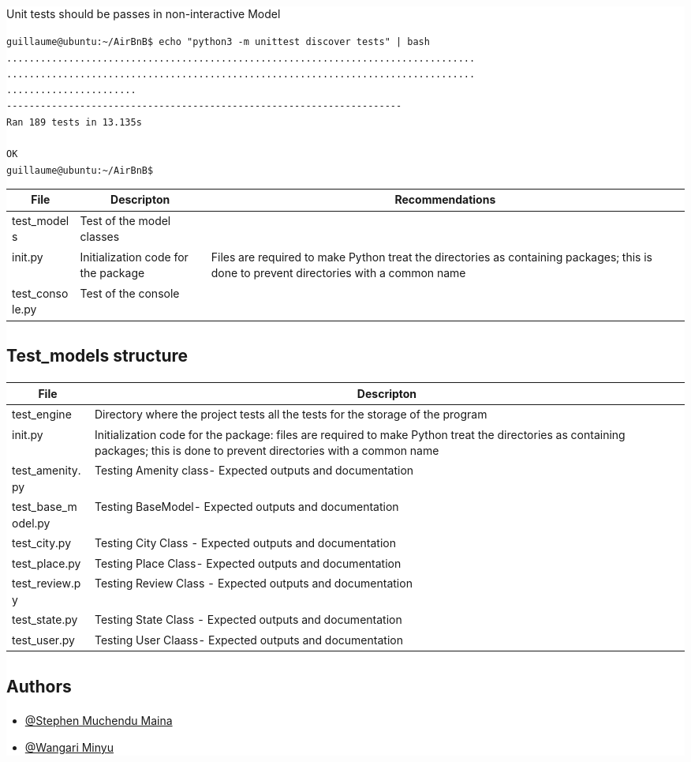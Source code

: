 Unit tests should be passes in non-interactive Model

```
guillaume@ubuntu:~/AirBnB$ echo "python3 -m unittest discover tests" | bash
...................................................................................
...................................................................................
.......................
----------------------------------------------------------------------
Ran 189 tests in 13.135s

OK
guillaume@ubuntu:~/AirBnB$
```

| File            | Descripton                          | Recommendations                                                                                                                        |
| --------------- | ----------------------------------- | -------------------------------------------------------------------------------------------------------------------------------------- |
| test_models     | Test of the model classes           |
| init.py         | Initialization code for the package | Files are required to make Python treat the directories as containing packages; this is done to prevent directories with a common name |
| test_console.py | Test of the console                 |

## Test_models structure

| File               | Descripton                                                                                                                                                                  |
| ------------------ | --------------------------------------------------------------------------------------------------------------------------------------------------------------------------- |
| test_engine        | Directory where the project tests all the tests for the storage of the program                                                                                              |
| init.py            | Initialization code for the package: files are required to make Python treat the directories as containing packages; this is done to prevent directories with a common name |
| test_amenity.py    | Testing Amenity class- Expected outputs and documentation                                                                                                                   |
| test_base_model.py | Testing BaseModel- Expected outputs and documentation                                                                                                                       |
| test_city.py       | Testing City Class - Expected outputs and documentation                                                                                                                     |
| test_place.py      | Testing Place Class- Expected outputs and documentation                                                                                                                     |
| test_review.py     | Testing Review Class - Expected outputs and documentation                                                                                                                   |
| test_state.py      | Testing State Class - Expected outputs and documentation                                                                                                                    |
| test_user.py       | Testing User Claass- Expected outputs and documentation                                                                                                                     |

## Authors

- [@Stephen Muchendu Maina](https://www.github.com/muchendumaina)

- [@Wangari Minyu](https://www.github.com/IreneMinyu)
